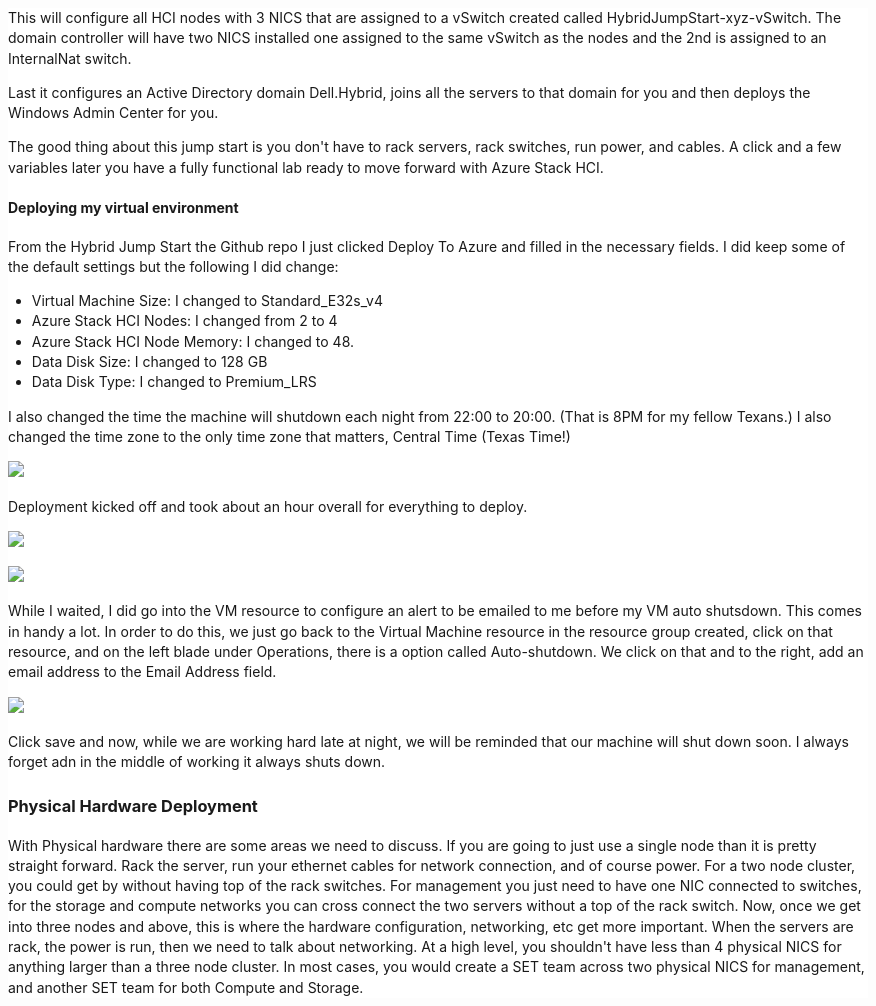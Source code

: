 This will configure all HCI nodes with 3 NICS that are assigned to a vSwitch created called HybridJumpStart-xyz-vSwitch. The domain controller will have two NICS installed one assigned to the same vSwitch as the nodes and the 2nd is assigned to an InternalNat switch.

Last it configures an Active Directory domain Dell.Hybrid, joins all the servers to that domain for you and then deploys the Windows Admin Center for you.

The good thing about this jump start is you don't have to rack servers, rack switches, run power, and cables. A click and a few variables later you have a fully functional lab ready to move forward with Azure Stack HCI.

#### Deploying my virtual environment
From the Hybrid Jump Start the Github repo I just clicked Deploy To Azure and filled in the necessary fields. I did keep some of the default settings but the following I did change:

* Virtual Machine Size: I changed to Standard_E32s_v4
* Azure Stack HCI Nodes: I changed from 2 to 4
* Azure Stack HCI Node Memory:  I changed to 48.
* Data Disk Size:  I changed to 128 GB
* Data Disk Type: I changed to Premium_LRS

I also changed the time the machine will shutdown each night from 22:00 to 20:00. (That is 8PM for my fellow Texans.) I also changed the time zone to the only time zone that matters, Central Time (Texas Time!)

![](/img/azshci-series/singlecluster/Screenshot%202023-10-13%20131037.png)

Deployment kicked off and took about an hour overall for everything to deploy.

![](/img/azshci-series/singlecluster/Screenshot%202023-10-13%20131204.png)

![](/img/azshci-series/singlecluster/Screenshot%202023-10-13%20131237.png)

While I waited, I did go into the VM resource to configure an alert to be emailed to me before my VM auto shutsdown.  This comes in handy a lot.  In order to do this, we just go back to the Virtual Machine resource in the resource group created, click on that resource, and on the left blade under Operations, there is a option called Auto-shutdown.  We click on that and to the right, add an email address to the Email Address field.

![](/img/azshci-series/singlecluster/Screenshot%202023-10-13%20131611.png)

Click save and now, while we are working hard late at night, we will be reminded that our machine will shut down soon. I always forget adn in the middle of working it always shuts down.

### Physical Hardware Deployment

With Physical hardware there are some areas we need to discuss. If you are going to just use a single node than it is pretty straight forward. Rack the server, run your ethernet cables for network connection, and of course power. For a two node cluster, you could get by without having top of the rack switches. For management you just need to have one NIC connected to switches, for the storage and compute networks you can cross connect the two servers without a top of the rack switch.  Now, once we get into three nodes and above, this is where the hardware configuration, networking, etc get more important. When the servers are rack, the power is run, then we need to talk about networking. At a high level, you shouldn't have less than 4 physical NICS for anything larger than a three node cluster. In most cases, you would create a SET team across two physical NICS for management, and another SET team for both Compute and Storage.
